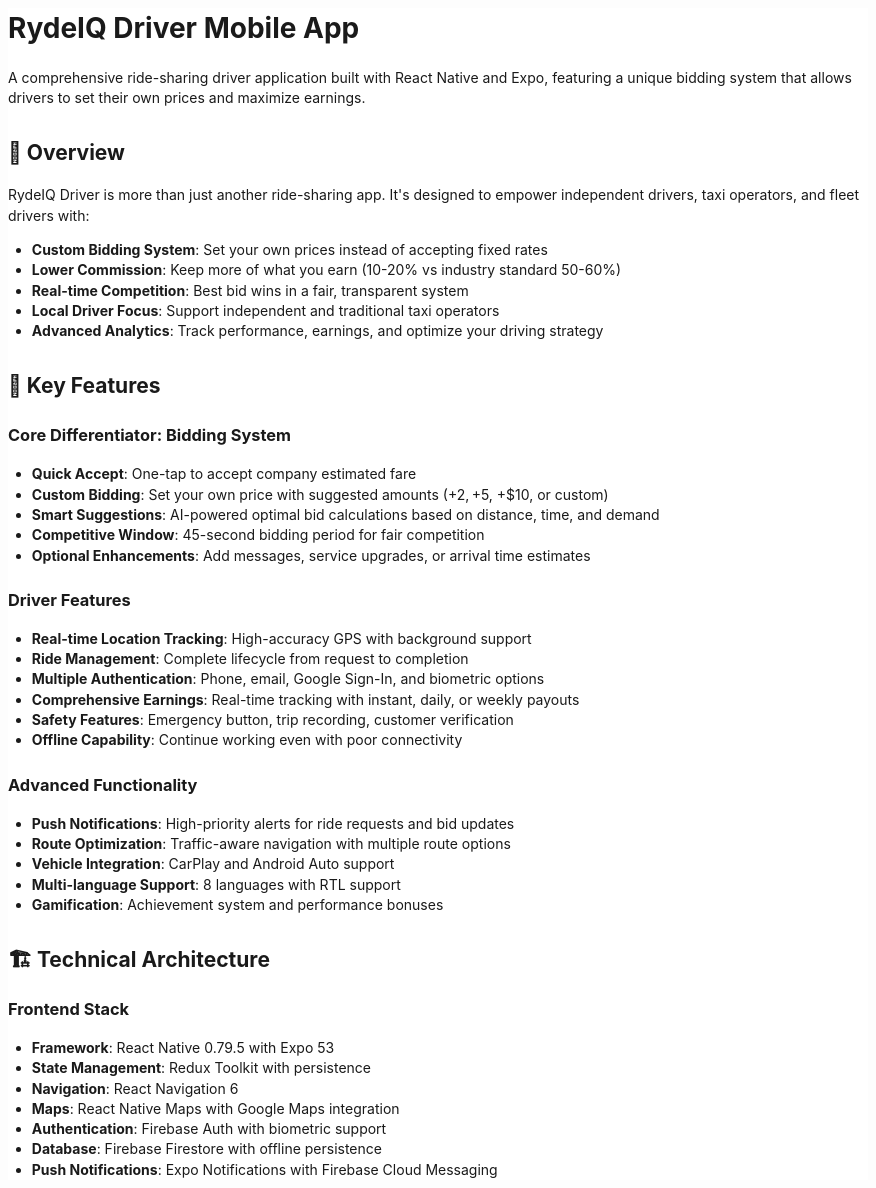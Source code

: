 # RydeIQ Driver Mobile App

A comprehensive ride-sharing driver application built with React Native and Expo, featuring a unique bidding system that allows drivers to set their own prices and maximize earnings.

## 🚗 Overview

RydeIQ Driver is more than just another ride-sharing app. It's designed to empower independent drivers, taxi operators, and fleet drivers with:

- **Custom Bidding System**: Set your own prices instead of accepting fixed rates
- **Lower Commission**: Keep more of what you earn (10-20% vs industry standard 50-60%)
- **Real-time Competition**: Best bid wins in a fair, transparent system
- **Local Driver Focus**: Support independent and traditional taxi operators
- **Advanced Analytics**: Track performance, earnings, and optimize your driving strategy

## 🎯 Key Features

### Core Differentiator: Bidding System
- **Quick Accept**: One-tap to accept company estimated fare
- **Custom Bidding**: Set your own price with suggested amounts (+$2, +$5, +$10, or custom)
- **Smart Suggestions**: AI-powered optimal bid calculations based on distance, time, and demand
- **Competitive Window**: 45-second bidding period for fair competition
- **Optional Enhancements**: Add messages, service upgrades, or arrival time estimates

### Driver Features
- **Real-time Location Tracking**: High-accuracy GPS with background support
- **Ride Management**: Complete lifecycle from request to completion
- **Multiple Authentication**: Phone, email, Google Sign-In, and biometric options
- **Comprehensive Earnings**: Real-time tracking with instant, daily, or weekly payouts
- **Safety Features**: Emergency button, trip recording, customer verification
- **Offline Capability**: Continue working even with poor connectivity

### Advanced Functionality
- **Push Notifications**: High-priority alerts for ride requests and bid updates
- **Route Optimization**: Traffic-aware navigation with multiple route options
- **Vehicle Integration**: CarPlay and Android Auto support
- **Multi-language Support**: 8 languages with RTL support
- **Gamification**: Achievement system and performance bonuses

## 🏗️ Technical Architecture

### Frontend Stack
- **Framework**: React Native 0.79.5 with Expo 53
- **State Management**: Redux Toolkit with persistence
- **Navigation**: React Navigation 6
- **Maps**: React Native Maps with Google Maps integration
- **Authentication**: Firebase Auth with biometric support
- **Database**: Firebase Firestore with offline persistence
- **Push Notifications**: Expo Notifications with Firebase Cloud Messaging
